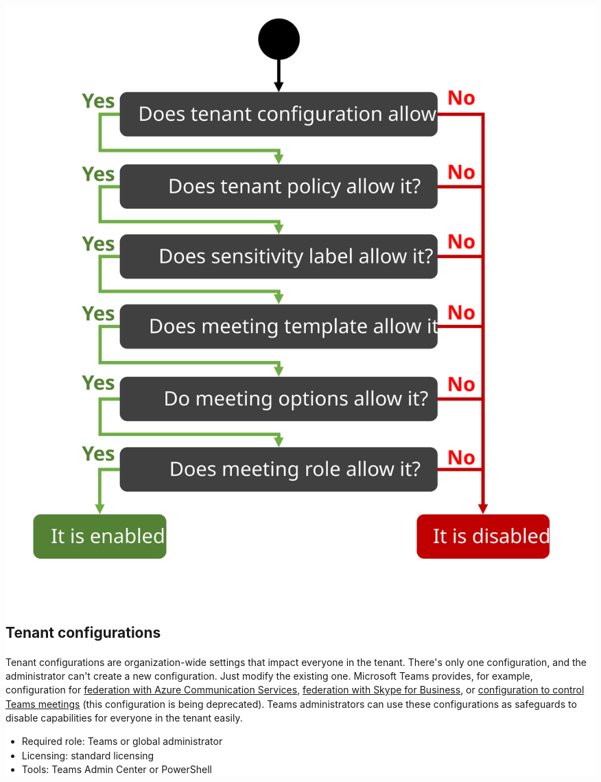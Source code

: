 ![Decision tree for enabling functionality](../virtual-visits/media/decision-tree-functionality-enabled.svg)

## Tenant configurations
Tenant configurations are organization-wide settings that impact everyone in the tenant. There's only one configuration, and the administrator can't create a new configuration. Just modify the existing one. Microsoft Teams provides, for example, configuration for [federation with Azure Communication Services](/powershell/module/teams/set-csteamsacsfederationconfiguration), [federation with Skype for Business](/powershell/module/skype/set-cstenantfederationconfiguration), or [configuration to control Teams meetings](/powershell/module/skype/set-csteamsmeetingconfiguration) (this configuration is being deprecated). Teams administrators can use these configurations as safeguards to disable capabilities for everyone in the tenant easily.
- Required role: Teams or global administrator
- Licensing: standard licensing
- Tools: Teams Admin Center or PowerShell
